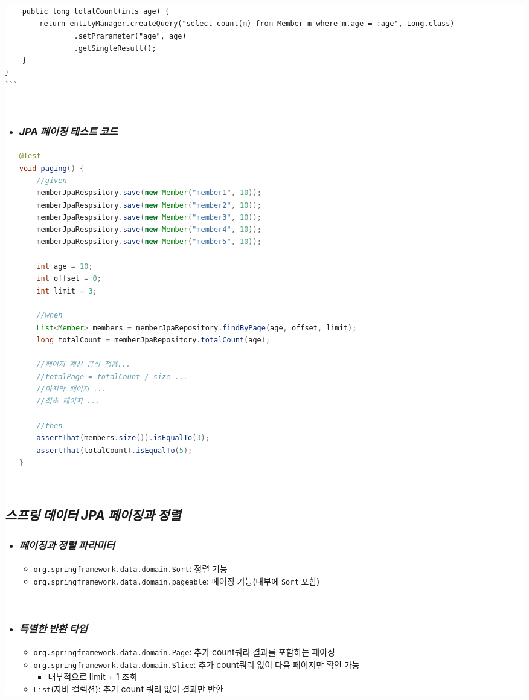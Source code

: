         public long totalCount(ints age) {
            return entityManager.createQuery("select count(m) from Member m where m.age = :age", Long.class)
                    .setPrarameter("age", age)
                    .getSingleResult();
        }
    }
    ```

<br>

* ### _JPA 페이징 테스트 코드_
    ```Java
    @Test
    void paging() {
        //given
        memberJpaRespsitory.save(new Member("member1", 10));
        memberJpaRespsitory.save(new Member("member2", 10));
        memberJpaRespsitory.save(new Member("member3", 10));
        memberJpaRespsitory.save(new Member("member4", 10));
        memberJpaRespsitory.save(new Member("member5", 10));

        int age = 10;
        int offset = 0;
        int limit = 3;

        //when
        List<Member> members = memberJpaRepository.findByPage(age, offset, limit);
        long totalCount = memberJpaRepository.totalCount(age);

        //페이지 계산 공식 적용...
        //totalPage = totalCount / size ...
        //마지막 페이지 ...
        //최초 페이지 ...

        //then
        assertThat(members.size()).isEqualTo(3);
        assertThat(totalCount).isEqualTo(5);
    }
    ```

<br>

## _스프링 데이터 JPA 페이징과 정렬_
* ### _페이징과 정렬 파라미터_
  * `org.springframework.data.domain.Sort`: 정렬 기능
  * `org.springframework.data.domain.pageable`: 페이징 기능(내부에 `Sort` 포함)
  
<br>

* ### _특별한 반환 타입_
  * `org.springframework.data.domain.Page`: 추가 count쿼리 결과를 포함하는 페이징
  * `org.springframework.data.domain.Slice`: 추가 count쿼리 없이 다음 페이지만 확인 가능
    * 내부적으로 limit + 1 조회
  * `List`(자바 컬렉션): 추가 count 쿼리 없이 결과만 반환
